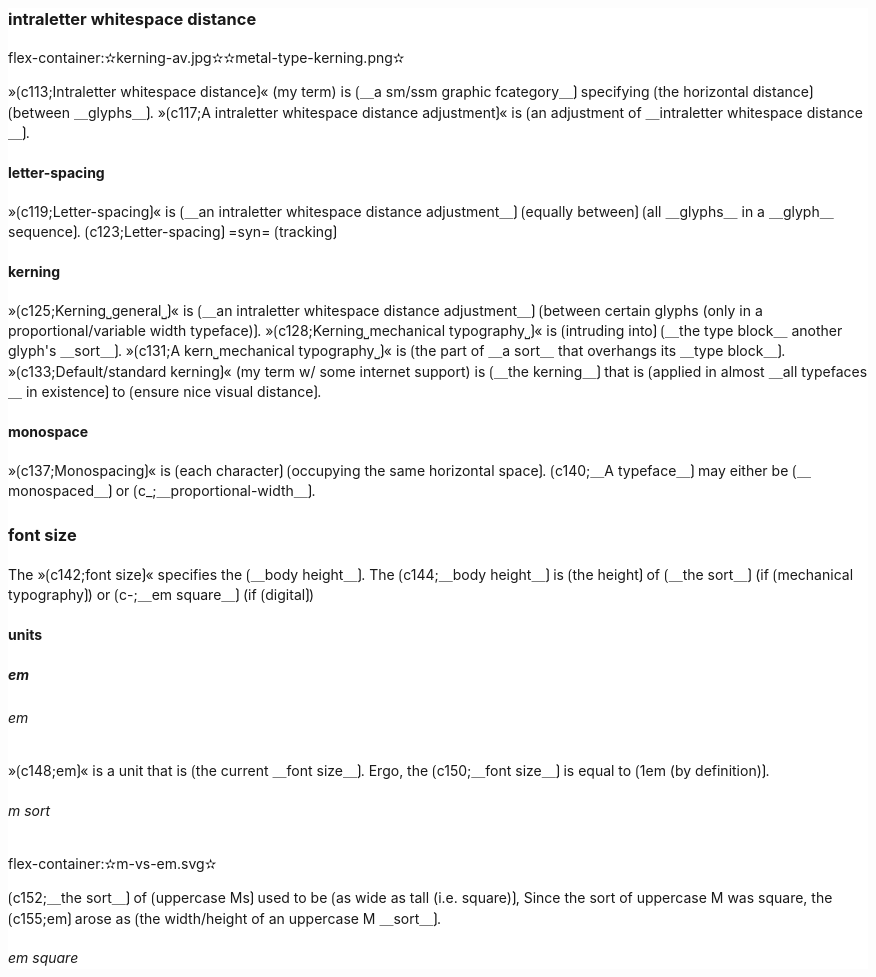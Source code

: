 ### intraletter whitespace distance

flex-container:✫kerning-av.jpg✫✫metal-type-kerning.png✫


»⟮c113;Intraletter whitespace distance⟯« (my term) is ⟮＿a sm/ssm graphic fcategory＿⟯ specifying ⟮the horizontal distance⟯ ⟮between ＿glyphs＿⟯.
»⟮c117;A intraletter whitespace distance adjustment⟯« is ⟮an adjustment of ＿intraletter whitespace distance＿⟯.

#### letter-spacing

»⟮c119;Letter-spacing⟯« is ⟮＿an intraletter whitespace distance adjustment＿⟯ ⟮equally between⟯ ⟮all ＿glyphs＿ in a ＿glyph＿ sequence⟯.
⟮c123;Letter-spacing⟯ =syn= ⟮tracking⟯

#### kerning

»⟮c125;Kerning⎵general⎵⟯« is ⟮＿an intraletter whitespace distance adjustment＿⟯ ⟮between certain glyphs (only in a proportional/variable width typeface)⟯.
»⟮c128;Kerning⎵mechanical typography⎵⟯« is ⟮intruding into⟯ ⟮＿the type block＿ another glyph's ＿sort＿⟯. 
»⟮c131;A kern⎵mechanical typography⎵⟯« is ⟮the part of ＿a sort＿ that overhangs its ＿type block＿⟯. 
»⟮c133;Default/standard kerning⟯« (my term w/ some internet support) is ⟮＿the kerning＿⟯ that is ⟮applied in almost ＿all typefaces＿ in existence⟯ to ⟮ensure nice visual distance⟯.

#### monospace

»⟮c137;Monospacing⟯« is ⟮each character⟯ ⟮occupying the same horizontal space⟯.
⟮c140;＿A typeface＿⟯ may either be ⟮＿monospaced＿⟯ or ⟮c_;＿proportional-width＿⟯.

### font size

The »⟮c142;font size⟯« specifies the ⟮＿body height＿⟯. 
The ⟮c144;＿body height＿⟯ is ⟮the height⟯ of ⟮＿the sort＿⟯ (if ⟮mechanical typography⟯) or ⟮c-;＿em square＿⟯ (if ⟮digital⟯)

#### units

##### em

###### em

»⟮c148;em⟯« is a unit that is ⟮the current ＿font size＿⟯.
Ergo, the ⟮c150;＿font size＿⟯ is equal to ⟮1em (by definition)⟯.

###### m sort

flex-container:✫m-vs-em.svg✫


⟮c152;＿the sort＿⟯ of ⟮uppercase Ms⟯ used to be ⟮as wide as tall (i.e. square)⟯,
Since the sort of uppercase M was square, the ⟮c155;em⟯ arose as ⟮the width/height of an uppercase M ＿sort＿⟯.

###### em square
